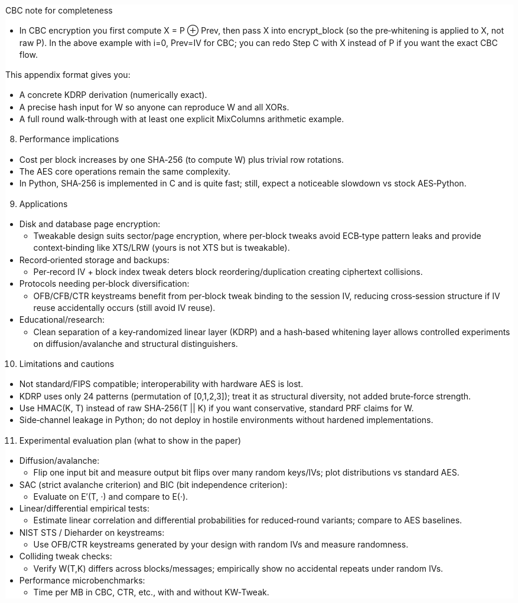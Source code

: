 CBC note for completeness
- In CBC encryption you first compute X = P ⊕ Prev, then pass X into encrypt_block (so the pre‑whitening is applied to X, not raw P). In the above example with i=0, Prev=IV for CBC; you can redo Step C with X instead of P if you want the exact CBC flow.

This appendix format gives you:
- A concrete KDRP derivation (numerically exact).
- A precise hash input for W so anyone can reproduce W and all XORs.
- A full round walk‑through with at least one explicit MixColumns arithmetic example.

8) Performance implications
- Cost per block increases by one SHA‑256 (to compute W) plus trivial row rotations.
- The AES core operations remain the same complexity.
- In Python, SHA‑256 is implemented in C and is quite fast; still, expect a noticeable slowdown vs stock AES‑Python.

9) Applications
- Disk and database page encryption:
  - Tweakable design suits sector/page encryption, where per‑block tweaks avoid ECB‑type pattern leaks and provide context‑binding like XTS/LRW (yours is not XTS but is tweakable).
- Record‑oriented storage and backups:
  - Per‑record IV + block index tweak deters block reordering/duplication creating ciphertext collisions.
- Protocols needing per‑block diversification:
  - OFB/CFB/CTR keystreams benefit from per‑block tweak binding to the session IV, reducing cross‑session structure if IV reuse accidentally occurs (still avoid IV reuse).
- Educational/research:
  - Clean separation of a key‑randomized linear layer (KDRP) and a hash‑based whitening layer allows controlled experiments on diffusion/avalanche and structural distinguishers.

10) Limitations and cautions
- Not standard/FIPS compatible; interoperability with hardware AES is lost.
- KDRP uses only 24 patterns (permutation of [0,1,2,3]); treat it as structural diversity, not added brute‑force strength.
- Use HMAC(K, T) instead of raw SHA‑256(T || K) if you want conservative, standard PRF claims for W.
- Side‑channel leakage in Python; do not deploy in hostile environments without hardened implementations.

11) Experimental evaluation plan (what to show in the paper)
- Diffusion/avalanche:
  - Flip one input bit and measure output bit flips over many random keys/IVs; plot distributions vs standard AES.
- SAC (strict avalanche criterion) and BIC (bit independence criterion):
  - Evaluate on E′(T, ·) and compare to E(·).
- Linear/differential empirical tests:
  - Estimate linear correlation and differential probabilities for reduced‑round variants; compare to AES baselines.
- NIST STS / Dieharder on keystreams:
  - Use OFB/CTR keystreams generated by your design with random IVs and measure randomness.
- Colliding tweak checks:
  - Verify W(T,K) differs across blocks/messages; empirically show no accidental repeats under random IVs.
- Performance microbenchmarks:
  - Time per MB in CBC, CTR, etc., with and without KW‑Tweak.
